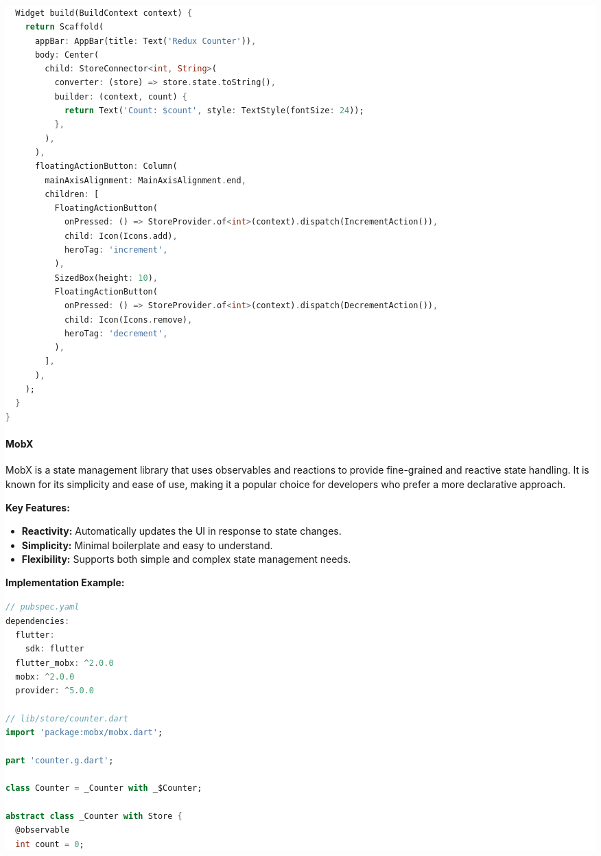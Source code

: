 ```dart
  Widget build(BuildContext context) {
    return Scaffold(
      appBar: AppBar(title: Text('Redux Counter')),
      body: Center(
        child: StoreConnector<int, String>(
          converter: (store) => store.state.toString(),
          builder: (context, count) {
            return Text('Count: $count', style: TextStyle(fontSize: 24));
          },
        ),
      ),
      floatingActionButton: Column(
        mainAxisAlignment: MainAxisAlignment.end,
        children: [
          FloatingActionButton(
            onPressed: () => StoreProvider.of<int>(context).dispatch(IncrementAction()),
            child: Icon(Icons.add),
            heroTag: 'increment',
          ),
          SizedBox(height: 10),
          FloatingActionButton(
            onPressed: () => StoreProvider.of<int>(context).dispatch(DecrementAction()),
            child: Icon(Icons.remove),
            heroTag: 'decrement',
          ),
        ],
      ),
    );
  }
}
```

#### MobX

MobX is a state management library that uses observables and reactions to provide fine-grained and reactive state handling. It is known for its simplicity and ease of use, making it a popular choice for developers who prefer a more declarative approach.

**Key Features:**
- **Reactivity:** Automatically updates the UI in response to state changes.
- **Simplicity:** Minimal boilerplate and easy to understand.
- **Flexibility:** Supports both simple and complex state management needs.

**Implementation Example:**

```dart
// pubspec.yaml
dependencies:
  flutter:
    sdk: flutter
  flutter_mobx: ^2.0.0
  mobx: ^2.0.0
  provider: ^5.0.0

// lib/store/counter.dart
import 'package:mobx/mobx.dart';

part 'counter.g.dart';

class Counter = _Counter with _$Counter;

abstract class _Counter with Store {
  @observable
  int count = 0;

```